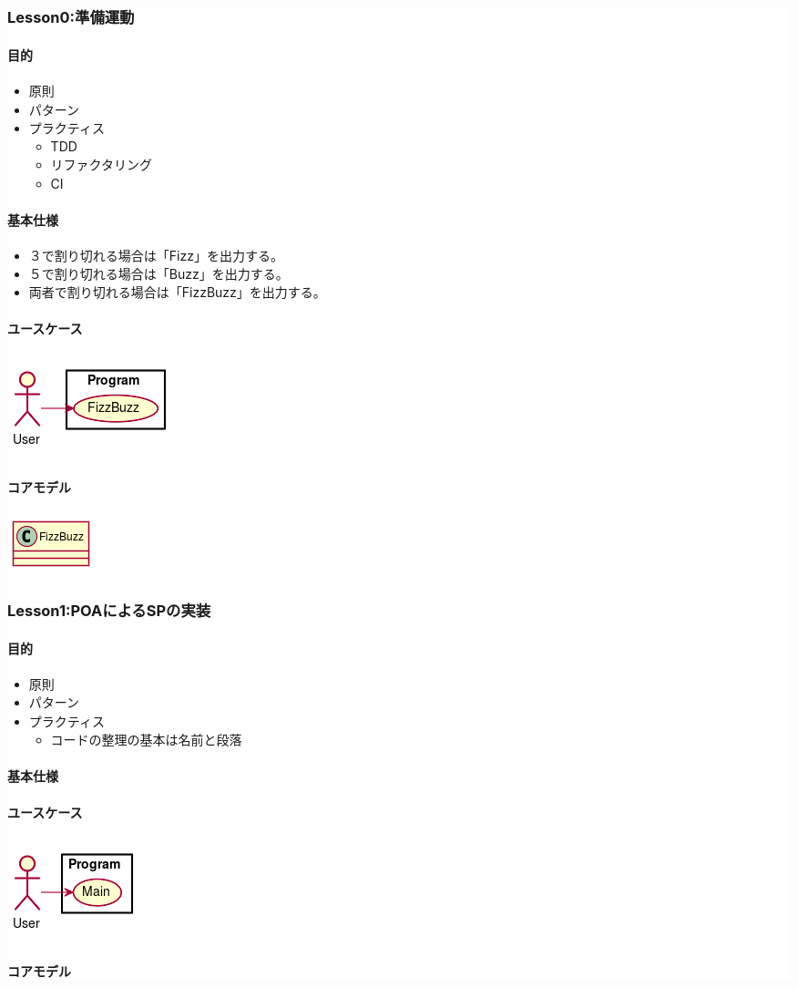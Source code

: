   
### Lesson0:準備運動
  
#### 目的
  
+ 原則
+ パターン
+ プラクティス
  + TDD
  + リファクタリング
  + CI
#### 基本仕様
  
+ ３で割り切れる場合は「Fizz」を出力する。
+ ５で割り切れる場合は「Buzz」を出力する。
+ 両者で割り切れる場合は「FizzBuzz」を出力する。
  
#### ユースケース
  

![](images/e33269928158327ef645af4b6453b2080.png?0.7224947414082357)  
#### コアモデル
  

![](images/e33269928158327ef645af4b6453b2081.png?0.8099118257140634)  
  
### Lesson1:POAによるSPの実装
  
#### 目的
  
+ 原則
+ パターン
+ プラクティス
  + コードの整理の基本は名前と段落
#### 基本仕様
  
#### ユースケース
  

![](images/e33269928158327ef645af4b6453b2082.png?0.7871884117488168)  
#### コアモデル
  